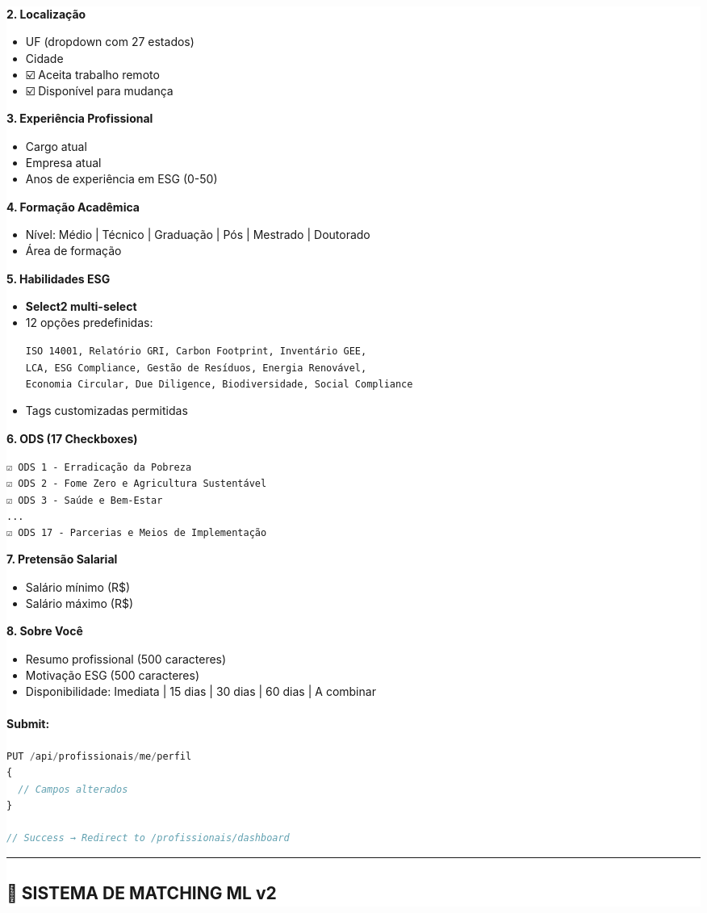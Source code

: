**2. Localização**
- UF (dropdown com 27 estados)
- Cidade
- ☑️ Aceita trabalho remoto
- ☑️ Disponível para mudança

**3. Experiência Profissional**
- Cargo atual
- Empresa atual
- Anos de experiência em ESG (0-50)

**4. Formação Acadêmica**
- Nível: Médio | Técnico | Graduação | Pós | Mestrado | Doutorado
- Área de formação

**5. Habilidades ESG**
- **Select2 multi-select**
- 12 opções predefinidas:
  ```
  ISO 14001, Relatório GRI, Carbon Footprint, Inventário GEE,
  LCA, ESG Compliance, Gestão de Resíduos, Energia Renovável,
  Economia Circular, Due Diligence, Biodiversidade, Social Compliance
  ```
- Tags customizadas permitidas

**6. ODS (17 Checkboxes)**
```
☑️ ODS 1 - Erradicação da Pobreza
☑️ ODS 2 - Fome Zero e Agricultura Sustentável
☑️ ODS 3 - Saúde e Bem-Estar
...
☑️ ODS 17 - Parcerias e Meios de Implementação
```

**7. Pretensão Salarial**
- Salário mínimo (R$)
- Salário máximo (R$)

**8. Sobre Você**
- Resumo profissional (500 caracteres)
- Motivação ESG (500 caracteres)
- Disponibilidade: Imediata | 15 dias | 30 dias | 60 dias | A combinar

#### Submit:
```javascript
PUT /api/profissionais/me/perfil
{
  // Campos alterados
}

// Success → Redirect to /profissionais/dashboard
```

---

## 🤖 SISTEMA DE MATCHING ML v2
